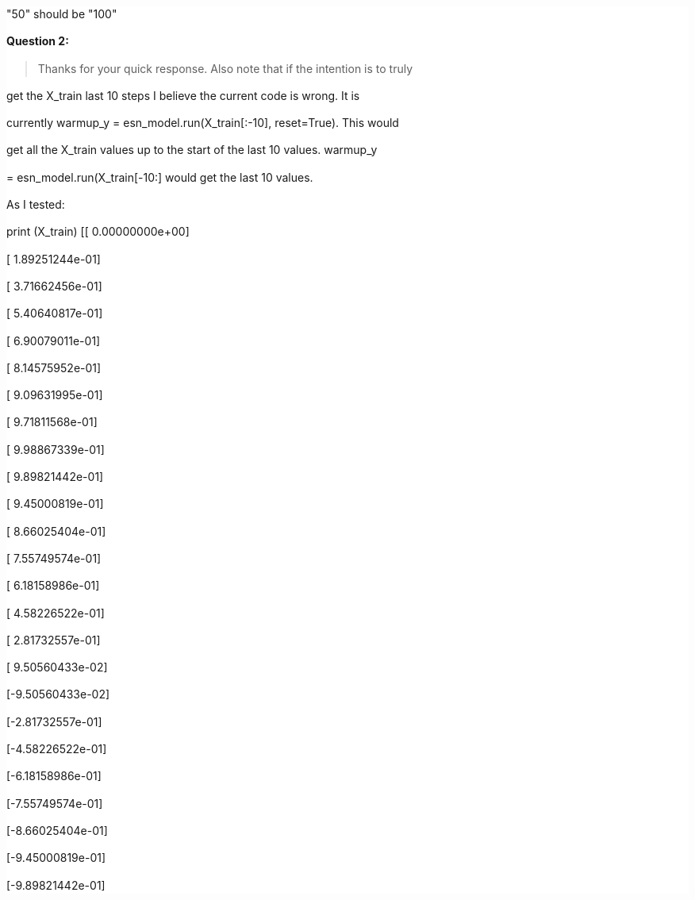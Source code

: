 "50" should be "100"

**Question 2:**
> Thanks for your quick response. Also note that if the intention is to truly

get the X_train last 10 steps I believe the current code is wrong. It is

currently warmup_y = esn_model.run(X_train[:-10], reset=True). This would

get all the X_train values up to the start of the last 10 values. warmup_y

= esn_model.run(X_train[-10:] would get the last 10 values.



As I tested:

print (X_train) [[ 0.00000000e+00]

 [ 1.89251244e-01]

 [ 3.71662456e-01]

 [ 5.40640817e-01]

 [ 6.90079011e-01]

 [ 8.14575952e-01]

 [ 9.09631995e-01]

 [ 9.71811568e-01]

 [ 9.98867339e-01]

 [ 9.89821442e-01]

 [ 9.45000819e-01]

 [ 8.66025404e-01]

 [ 7.55749574e-01]

 [ 6.18158986e-01]

 [ 4.58226522e-01]

 [ 2.81732557e-01]

 [ 9.50560433e-02]

 [-9.50560433e-02]

 [-2.81732557e-01]

 [-4.58226522e-01]

 [-6.18158986e-01]

 [-7.55749574e-01]

 [-8.66025404e-01]

 [-9.45000819e-01]

 [-9.89821442e-01]
